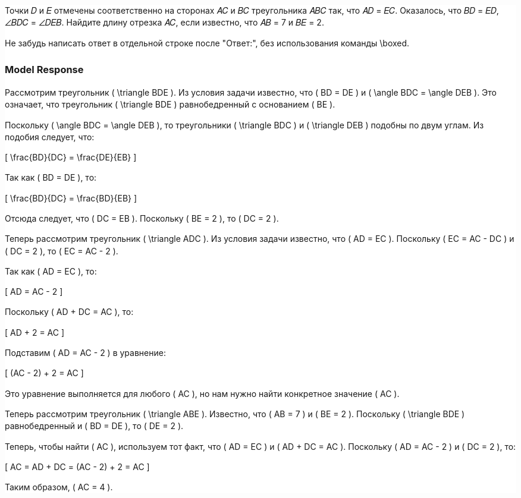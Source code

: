 Точки 𝐷 и 𝐸 отмечены соответственно на сторонах 𝐴𝐶 и 𝐵𝐶 треугольника 𝐴𝐵𝐶 так, что 𝐴𝐷 = 𝐸𝐶. Оказалось, что 𝐵𝐷 = 𝐸𝐷, ∠𝐵𝐷𝐶 = ∠𝐷𝐸𝐵. Найдите длину отрезка 𝐴𝐶, если известно, что 𝐴𝐵 = 7 и 𝐵𝐸 = 2.

Не забудь написать ответ в отдельной строке после "Ответ:", без использования команды \boxed.

### Model Response
Рассмотрим треугольник \( \triangle BDE \). Из условия задачи известно, что \( BD = DE \) и \( \angle BDC = \angle DEB \). Это означает, что треугольник \( \triangle BDE \) равнобедренный с основанием \( BE \).

Поскольку \( \angle BDC = \angle DEB \), то треугольники \( \triangle BDC \) и \( \triangle DEB \) подобны по двум углам. Из подобия следует, что:

\[
\frac{BD}{DC} = \frac{DE}{EB}
\]

Так как \( BD = DE \), то:

\[
\frac{BD}{DC} = \frac{BD}{EB}
\]

Отсюда следует, что \( DC = EB \). Поскольку \( BE = 2 \), то \( DC = 2 \).

Теперь рассмотрим треугольник \( \triangle ADC \). Из условия задачи известно, что \( AD = EC \). Поскольку \( EC = AC - DC \) и \( DC = 2 \), то \( EC = AC - 2 \).

Так как \( AD = EC \), то:

\[
AD = AC - 2
\]

Поскольку \( AD + DC = AC \), то:

\[
AD + 2 = AC
\]

Подставим \( AD = AC - 2 \) в уравнение:

\[
(AC - 2) + 2 = AC
\]

Это уравнение выполняется для любого \( AC \), но нам нужно найти конкретное значение \( AC \).

Теперь рассмотрим треугольник \( \triangle ABE \). Известно, что \( AB = 7 \) и \( BE = 2 \). Поскольку \( \triangle BDE \) равнобедренный и \( BD = DE \), то \( DE = 2 \).

Теперь, чтобы найти \( AC \), используем тот факт, что \( AD = EC \) и \( AD + DC = AC \). Поскольку \( AD = AC - 2 \) и \( DC = 2 \), то:

\[
AC = AD + DC = (AC - 2) + 2 = AC
\]

Таким образом, \( AC = 4 \).
